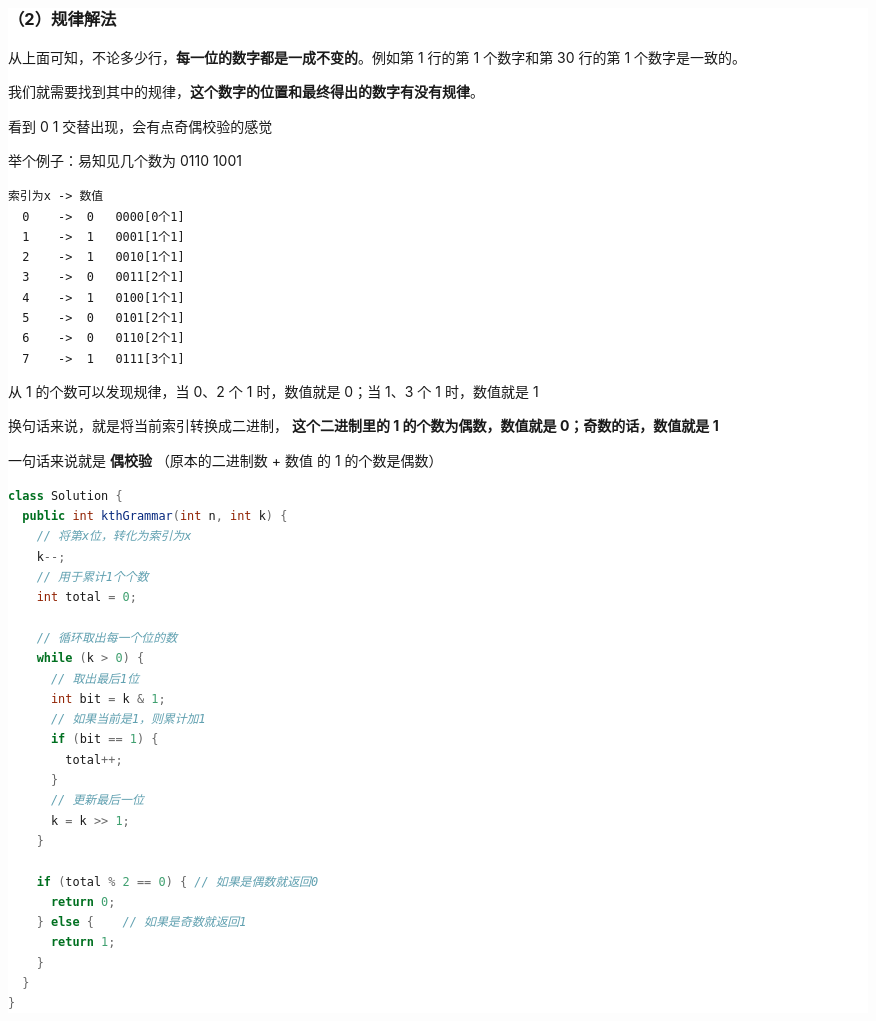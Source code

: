 ### （2）规律解法

从上面可知，不论多少行，**每一位的数字都是一成不变的**。例如第 1 行的第 1 个数字和第 30 行的第 1 个数字是一致的。

我们就需要找到其中的规律，**这个数字的位置和最终得出的数字有没有规律**。

看到 0 1 交替出现，会有点奇偶校验的感觉

举个例子：易知见几个数为 0110 1001

```
索引为x -> 数值
  0    ->  0   0000[0个1]
  1    ->  1   0001[1个1]
  2    ->  1   0010[1个1]
  3    ->  0   0011[2个1]
  4    ->  1   0100[1个1]
  5    ->  0   0101[2个1]
  6    ->  0   0110[2个1]
  7    ->  1   0111[3个1]
```

从 1 的个数可以发现规律，当 0、2 个 1 时，数值就是 0；当 1、3 个 1 时，数值就是 1

换句话来说，就是将当前索引转换成二进制， **这个二进制里的 1 的个数为偶数，数值就是 0；奇数的话，数值就是 1**

一句话来说就是 **偶校验** （原本的二进制数 + 数值 的 1 的个数是偶数）

```java
class Solution {
  public int kthGrammar(int n, int k) {
    // 将第x位，转化为索引为x
    k--;
    // 用于累计1个个数
    int total = 0;
    
    // 循环取出每一个位的数
    while (k > 0) {
      // 取出最后1位
      int bit = k & 1;
      // 如果当前是1，则累计加1
      if (bit == 1) {
        total++;
      }
      // 更新最后一位
      k = k >> 1;
    }
    
    if (total % 2 == 0) { // 如果是偶数就返回0
      return 0;
    } else {	// 如果是奇数就返回1
      return 1;
    }
  }
}
```
